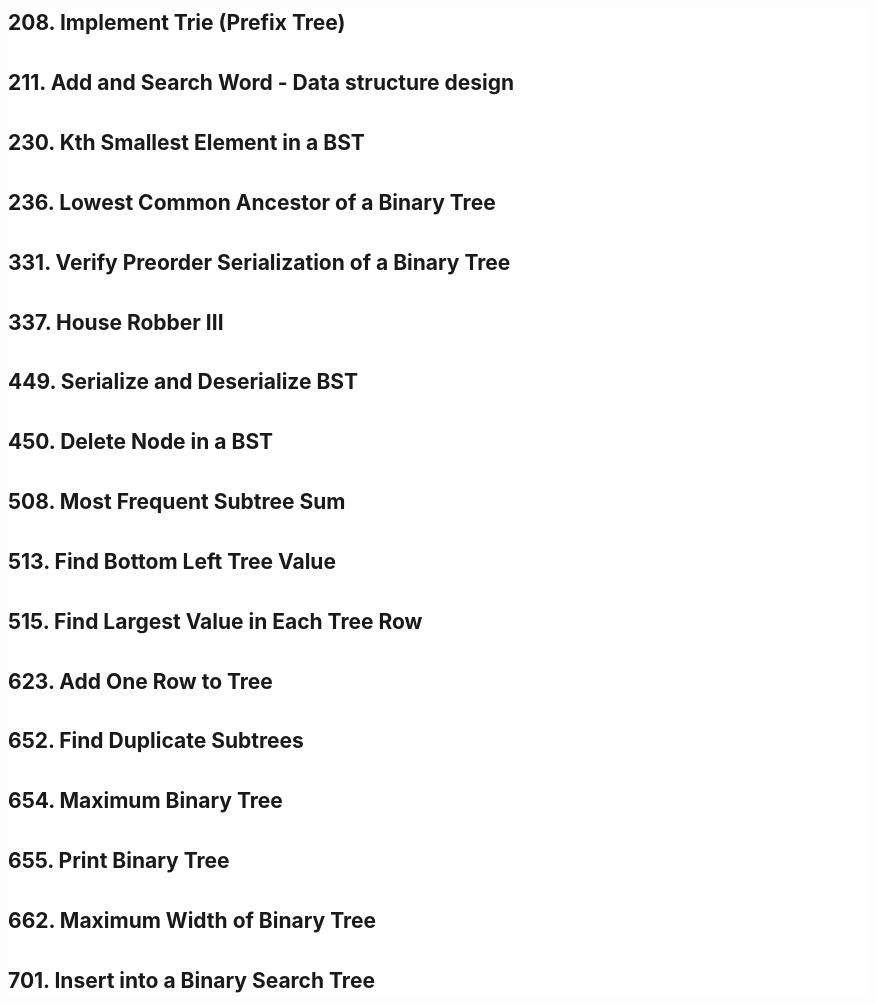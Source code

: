 ##  208. Implement Trie \(Prefix Tree\)

##  211. Add and Search Word - Data structure design

##  230. Kth Smallest Element in a BST

##  236. Lowest Common Ancestor of a Binary Tree

##  331. Verify Preorder Serialization of a Binary Tree

##  337. House Robber III

##  449. Serialize and Deserialize BST

##  450. Delete Node in a BST

##  508. Most Frequent Subtree Sum

##  513. Find Bottom Left Tree Value

##  515. Find Largest Value in Each Tree Row

##  623. Add One Row to Tree

##  652. Find Duplicate Subtrees

##  654. Maximum Binary Tree

##  655. Print Binary Tree

##  662. Maximum Width of Binary Tree

##  701. Insert into a Binary Search Tree




